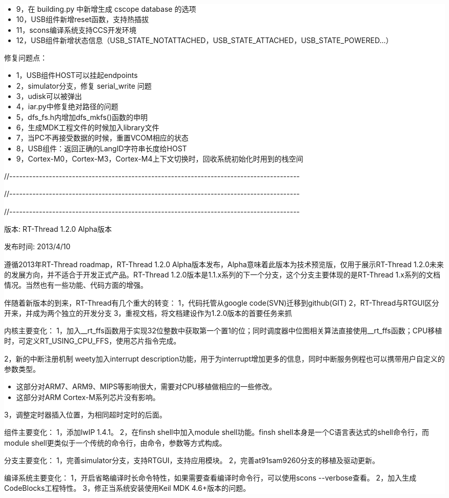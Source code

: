 * 9，在 building.py 中新增生成 cscope database 的选项
* 10，USB组件新增reset函数，支持热插拔
* 11，scons编译系统支持CCS开发环境
* 12，USB组件新增状态信息（USB_STATE_NOTATTACHED，USB_STATE_ATTACHED，USB_STATE_POWERED...）

修复问题点：

* 1，USB组件HOST可以挂起endpoints
* 2，simulator分支，修复 serial_write 问题
* 3，udisk可以被弹出
* 4，iar.py中修复绝对路径的问题
* 5，dfs_fs.h内增加dfs_mkfs()函数的申明
* 6，生成MDK工程文件的时候加入library文件
* 7，当PC不再接受数据的时候，重置VCOM相应的状态
* 8，USB组件：返回正确的LangID字符串长度给HOST
* 9，Cortex-M0，Cortex-M3，Cortex-M4上下文切换时，回收系统初始化时用到的栈空间

//----------------------------------------------------------------------------------------

//----------------------------------------------------------------------------------------

//----------------------------------------------------------------------------------------



版本: RT-Thread 1.2.0 Alpha版本

发布时间: 2013/4/10
	
遵循2013年RT-Thread roadmap，RT-Thread 1.2.0 Alpha版本发布，Alpha意味着此版本为技术预览版，仅用于展示RT-Thread 1.2.0未来的发展方向，并不适合于开发正式产品。RT-Thread 1.2.0版本是1.1.x系列的下一个分支，这个分支主要体现的是RT-Thread 1.x系列的文档情况。当然也有一些功能、代码方面的增强。

伴随着新版本的到来，RT-Thread有几个重大的转变：
1，代码托管从google code(SVN)迁移到github(GIT)
2，RT-Thread与RTGUI区分开来，并成为两个独立的开发分支
3，重视文档，将文档建设作为1.2.0版本的首要任务来抓

内核主要变化：
1，加入__rt_ffs函数用于实现32位整数中获取第一个置1的位；同时调度器中位图相关算法直接使用__rt_ffs函数；CPU移植时，可定义RT_USING_CPU_FFS，使用芯片指令完成。

2，新的中断注册机制
weety加入interrupt description功能，用于为interrupt增加更多的信息，同时中断服务例程也可以携带用户自定义的参数类型。
* 这部分对ARM7、ARM9、MIPS等影响很大，需要对CPU移植做相应的一些修改。
* 这部分对ARM Cortex-M系列芯片没有影响。

3，调整定时器插入位置，为相同超时定时的后面。

组件主要变化：
1，添加lwIP 1.4.1。
2，在finsh shell中加入module shell功能。finsh shell本身是一个C语言表达式的shell命令行，而module shell更类似于一个传统的命令行，由命令，参数等方式构成。

分支主要变化：
1，完善simulator分支，支持RTGUI，支持应用模块。
2，完善at91sam9260分支的移植及驱动更新。

编译系统主要变化：
1，开启省略编译时长命令特性，如果需要查看编译时命令行，可以使用scons --verbose查看。
2，加入生成CodeBlocks工程特性。
3，修正当系统安装使用Keil MDK 4.6+版本的问题。
